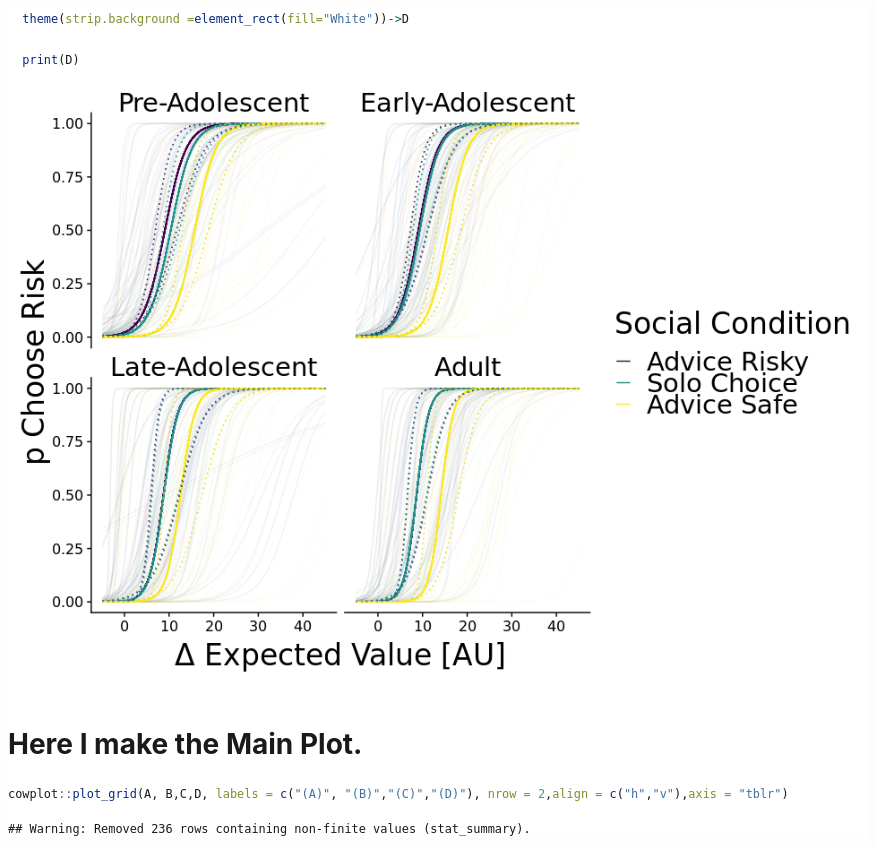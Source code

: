 ``` r
  theme(strip.background =element_rect(fill="White"))->D
  
  print(D)
```

<img src="D_Fit_BlankensteinData_Blankenstein_AnalyzeFittedData_AllAgegroups_files/figure-markdown_github/unnamed-chunk-26-1.png" style="display: block; margin: auto;" />

Here I make the Main Plot.
==========================

``` r
cowplot::plot_grid(A, B,C,D, labels = c("(A)", "(B)","(C)","(D)"), nrow = 2,align = c("h","v"),axis = "tblr")
```

    ## Warning: Removed 236 rows containing non-finite values (stat_summary).
